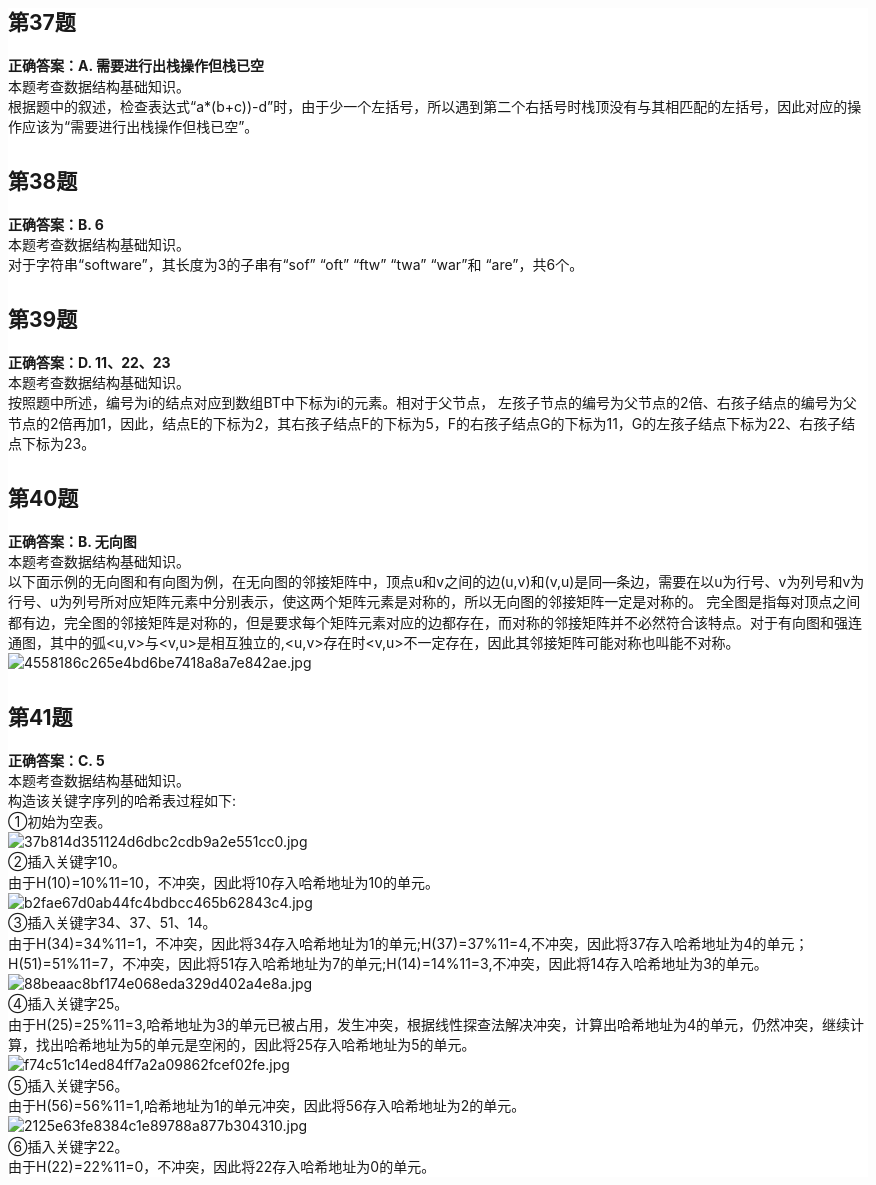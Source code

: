 
## 第37题 ##

**正确答案：A. 需要进行出栈操作但栈已空**  
本题考查数据结构基础知识。  
根据题中的叙述，检查表达式“a\*(b+c))-d”时，由于少一个左括号，所以遇到第二个右括号时栈顶没有与其相匹配的左括号，因此对应的操作应该为“需要进行出栈操作但栈已空”。  


## 第38题 ##

**正确答案：B. 6**  
本题考查数据结构基础知识。  
对于字符串“software”，其长度为3的子串有“sof” “oft” “ftw” “twa” “war”和 “are”，共6个。  


## 第39题 ##

**正确答案：D. 11、22、23**  
本题考查数据结构基础知识。  
按照题中所述，编号为i的结点对应到数组BT中下标为i的元素。相对于父节点， 左孩子节点的编号为父节点的2倍、右孩子结点的编号为父节点的2倍再加1，因此，结点E的下标为2，其右孩子结点F的下标为5，F的右孩子结点G的下标为11，G的左孩子结点下标为22、右孩子结点下标为23。  


## 第40题 ##

**正确答案：B. 无向图**  
本题考查数据结构基础知识。  
以下面示例的无向图和有向图为例，在无向图的邻接矩阵中，顶点u和v之间的边(u,v)和(v,u)是同—条边，需要在以u为行号、v为列号和v为行号、u为列号所对应矩阵元素中分别表示，使这两个矩阵元素是对称的，所以无向图的邻接矩阵一定是对称的。 完全图是指每对顶点之间都有边，完全图的邻接矩阵是对称的，但是要求每个矩阵元素对应的边都存在，而对称的邻接矩阵并不必然符合该特点。对于有向图和强连通图，其中的弧&lt;u,v&gt;与&lt;v,u&gt;是相互独立的,&lt;u,v&gt;存在时&lt;v,u&gt;不一定存在，因此其邻接矩阵可能对称也叫能不对称。  
![4558186c265e4bd6be7418a8a7e842ae.jpg][]  


## 第41题 ##

**正确答案：C. 5**  
本题考查数据结构基础知识。  
构造该关键字序列的哈希表过程如下:  
①初始为空表。  
![37b814d351124d6dbc2cdb9a2e551cc0.jpg][]  
②插入关键字10。  
由于H(10)=10%11=10，不冲突，因此将10存入哈希地址为10的单元。  
![b2fae67d0ab44fc4bdbcc465b62843c4.jpg][]  
③插入关键字34、37、51、14。  
由于H(34)=34%11=1，不冲突，因此将34存入哈希地址为1的单元;H(37)=37%11=4,不冲突，因此将37存入哈希地址为4的单元；H(51)=51%11=7，不冲突，因此将51存入哈希地址为7的单元;H(14)=14%11=3,不冲突，因此将14存入哈希地址为3的单元。  
![88beaac8bf174e068eda329d402a4e8a.jpg][]  
④插入关键字25。  
由于H(25)=25%11=3,哈希地址为3的单元已被占用，发生冲突，根据线性探查法解决冲突，计算出哈希地址为4的单元，仍然冲突，继续计算，找出哈希地址为5的单元是空闲的，因此将25存入哈希地址为5的单元。  
![f74c51c14ed84ff7a2a09862fcef02fe.jpg][]  
⑤插入关键字56。  
由于H(56)=56%11=1,哈希地址为1的单元冲突，因此将56存入哈希地址为2的单元。  
![2125e63fe8384c1e89788a877b304310.jpg][]  
⑥插入关键字22。  
由于H(22)=22%11=0，不冲突，因此将22存入哈希地址为0的单元。  
  

[6be449d57f29488ba17c4276a865fea3.jpg]: https://www.xkxxkx.cn/file/exam/software/程序员/综合知识/第22题/6be449d57f29488ba17c4276a865fea3.jpg
[ae0bbcc019364964b671b4155fb55f3b.jpg]: https://www.xkxxkx.cn/file/exam/software/程序员/综合知识/第22题/ae0bbcc019364964b671b4155fb55f3b.jpg
[4558186c265e4bd6be7418a8a7e842ae.jpg]: https://www.xkxxkx.cn/file/exam/software/程序员/综合知识/第40题/4558186c265e4bd6be7418a8a7e842ae.jpg
[37b814d351124d6dbc2cdb9a2e551cc0.jpg]: https://www.xkxxkx.cn/file/exam/software/程序员/综合知识/第41题/37b814d351124d6dbc2cdb9a2e551cc0.jpg
[b2fae67d0ab44fc4bdbcc465b62843c4.jpg]: https://www.xkxxkx.cn/file/exam/software/程序员/综合知识/第41题/b2fae67d0ab44fc4bdbcc465b62843c4.jpg
[88beaac8bf174e068eda329d402a4e8a.jpg]: https://www.xkxxkx.cn/file/exam/software/程序员/综合知识/第41题/88beaac8bf174e068eda329d402a4e8a.jpg
[f74c51c14ed84ff7a2a09862fcef02fe.jpg]: https://www.xkxxkx.cn/file/exam/software/程序员/综合知识/第41题/f74c51c14ed84ff7a2a09862fcef02fe.jpg
[2125e63fe8384c1e89788a877b304310.jpg]: https://www.xkxxkx.cn/file/exam/software/程序员/综合知识/第41题/2125e63fe8384c1e89788a877b304310.jpg
[fe1652a4a020460291e68875aadd2afd.jpg]: https://www.xkxxkx.cn/file/exam/software/程序员/综合知识/第41题/fe1652a4a020460291e68875aadd2afd.jpg
[ftp.ccc.com]: ftp://ftp.ccc.com